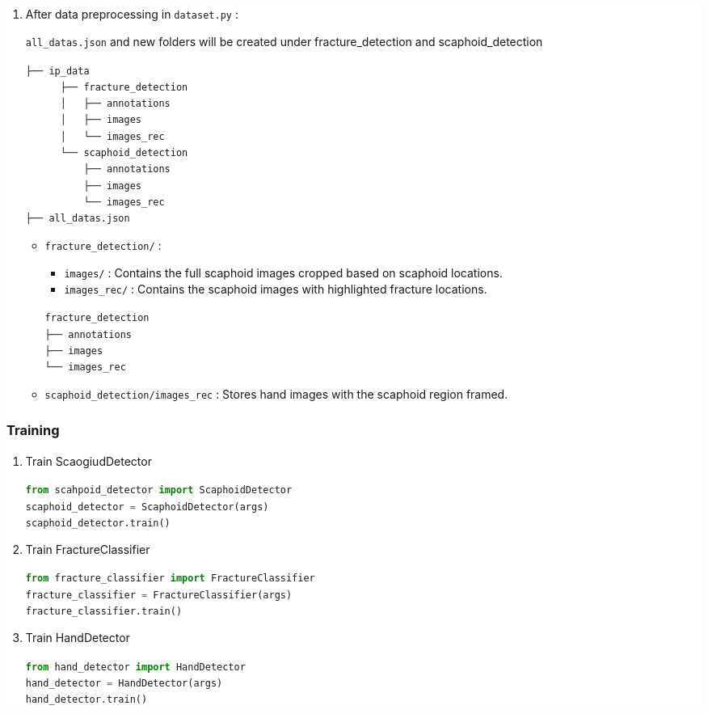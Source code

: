 1. After data preprocessing in `dataset.py` :
    
    `all_datas.json` and new folders will be created under fracture_detection and scaphoid_detection
    
    ```python
    ├── ip_data
    	  ├── fracture_detection
    	  │   ├── annotations
    	  │   ├── images
    	  │   └── images_rec
    	  └── scaphoid_detection
    	      ├── annotations
    	      ├── images
    	      └── images_rec
    ├── all_datas.json
    ```
    
    - `fracture_detection/` :
        - `images/` : Contains the full scaphoid images cropped based on scaphoid locations.
        - `images_rec/` : Contains the scaphoid images with highlighted fracture locations.
        
        ```python
        fracture_detection
        ├── annotations
        ├── images
        └── images_rec
        ```
        
    - `scaphoid_detection/images_rec` : Stores hand images with the scaphoid region framed.

### Training

1. Train ScaogiudDetector
    
    ```python
    from scahpoid_detector import ScaphoidDetector
    scaphoid_detector = ScaphoidDetector(args)
    scaphoid_detector.train()
    ```
    
2. Train FractureClassifier
    
    ```python
    from fracture_classifier import FractureClassifier
    fracture_classifier = FractureClassifier(args)
    fracture_classifier.train()
    ```
    
3. Train HandDetector
    
    ```python
    from hand_detector import HandDetector
    hand_detector = HandDetector(args)
    hand_detector.train()
    ```
    